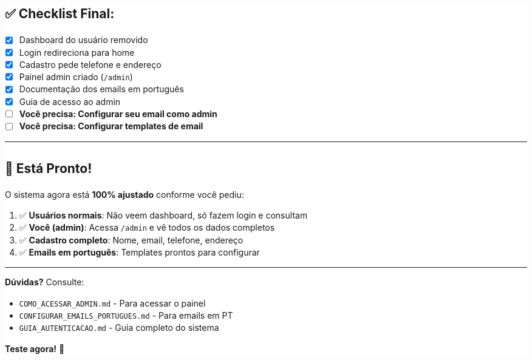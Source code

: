 
## ✅ Checklist Final:

- [x] Dashboard do usuário removido
- [x] Login redireciona para home
- [x] Cadastro pede telefone e endereço
- [x] Painel admin criado (`/admin`)
- [x] Documentação dos emails em português
- [x] Guia de acesso ao admin
- [ ] **Você precisa: Configurar seu email como admin**
- [ ] **Você precisa: Configurar templates de email**

---

## 🎉 Está Pronto!

O sistema agora está **100% ajustado** conforme você pediu:

1. ✅ **Usuários normais**: Não veem dashboard, só fazem login e consultam
2. ✅ **Você (admin)**: Acessa `/admin` e vê todos os dados completos
3. ✅ **Cadastro completo**: Nome, email, telefone, endereço
4. ✅ **Emails em português**: Templates prontos para configurar

---

**Dúvidas?** Consulte:
- `COMO_ACESSAR_ADMIN.md` - Para acessar o painel
- `CONFIGURAR_EMAILS_PORTUGUES.md` - Para emails em PT
- `GUIA_AUTENTICACAO.md` - Guia completo do sistema

**Teste agora!** 🚀

